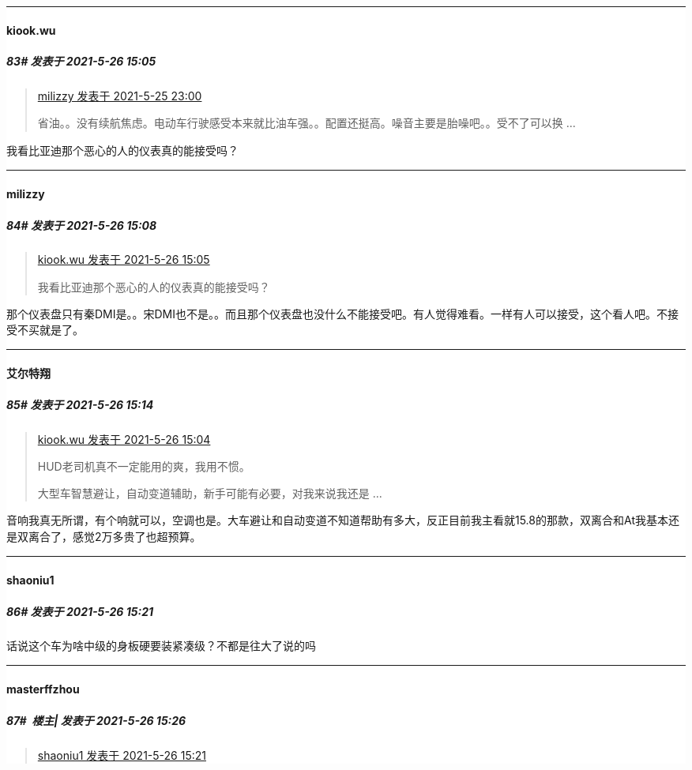 
*****

####  kiook.wu  
##### 83#       发表于 2021-5-26 15:05


<blockquote><a href="httphttps://bbs.saraba1st.com/2b/forum.php?mod=redirect&amp;goto=findpost&amp;pid=51369894&amp;ptid=2002536" target="_blank">milizzy 发表于 2021-5-25 23:00</a>

省油。。没有续航焦虑。电动车行驶感受本来就比油车强。。配置还挺高。噪音主要是胎噪吧。。受不了可以换 ...</blockquote>
我看比亚迪那个恶心的人的仪表真的能接受吗？


*****

####  milizzy  
##### 84#       发表于 2021-5-26 15:08


<blockquote><a href="httphttps://bbs.saraba1st.com/2b/forum.php?mod=redirect&amp;goto=findpost&amp;pid=51376274&amp;ptid=2002536" target="_blank">kiook.wu 发表于 2021-5-26 15:05</a>

我看比亚迪那个恶心的人的仪表真的能接受吗？</blockquote>
那个仪表盘只有秦DMI是。。宋DMI也不是。。而且那个仪表盘也没什么不能接受吧。有人觉得难看。一样有人可以接受，这个看人吧。不接受不买就是了。


*****

####  艾尔特翔  
##### 85#       发表于 2021-5-26 15:14


<blockquote><a href="httphttps://bbs.saraba1st.com/2b/forum.php?mod=redirect&amp;goto=findpost&amp;pid=51376263&amp;ptid=2002536" target="_blank">kiook.wu 发表于 2021-5-26 15:04</a>

HUD老司机真不一定能用的爽，我用不惯。

大型车智慧避让，自动变道辅助，新手可能有必要，对我来说我还是 ...</blockquote>
音响我真无所谓，有个响就可以，空调也是。大车避让和自动变道不知道帮助有多大，反正目前我主看就15.8的那款，双离合和At我基本还是双离合了，感觉2万多贵了也超预算。


*****

####  shaoniu1  
##### 86#       发表于 2021-5-26 15:21


话说这个车为啥中级的身板硬要装紧凑级？不都是往大了说的吗


*****

####  masterffzhou  
##### 87#         楼主| 发表于 2021-5-26 15:26


<blockquote><a href="httphttps://bbs.saraba1st.com/2b/forum.php?mod=redirect&amp;goto=findpost&amp;pid=51376462&amp;ptid=2002536" target="_blank">shaoniu1 发表于 2021-5-26 15:21</a>
